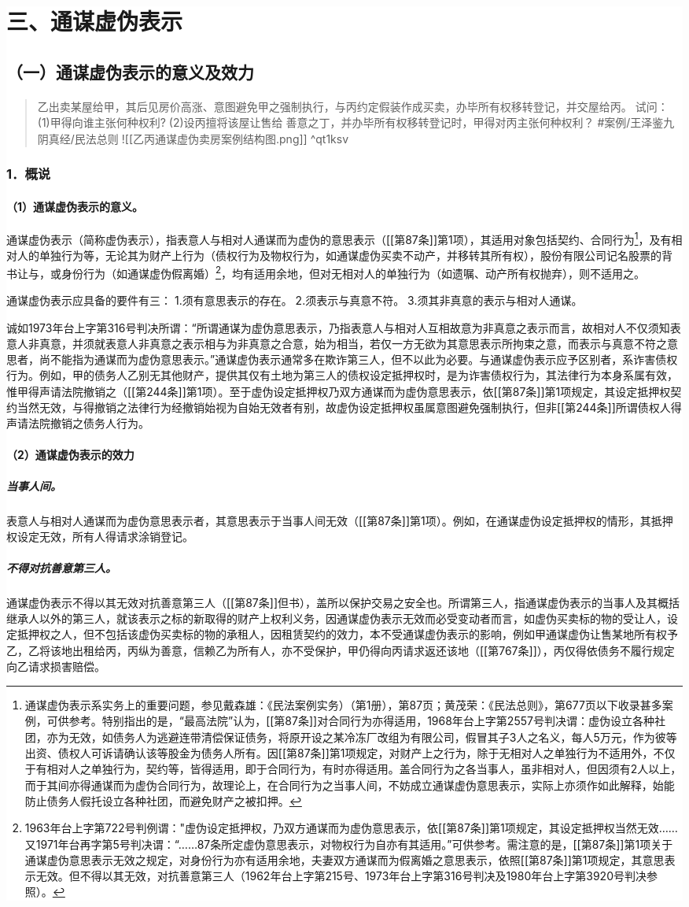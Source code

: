 [^2]:1964年台上字第134号判决谓：“法人之代表机关冒名营私，除与之为法律行为之相对人明知其情，可类推适用[[第86条]]但书规定，视该行为乃代表机关个人之行为者外，原应解为法人本身之行为。且单独之虚伪表示，基于[[第86条]]但书规定而无效时，为保护交易安全计，尤应类推适用[[第87条]]第1项但书规定，认其无效不得以之对抗善意第三人，此等“‘民法’关于法律行为之规定，于票据行为，并不排斥其适用。”可供参照。惟请参阅“票据法”第13条之规定：“票据债务人不得以自己与发票人或执票人之前手间所存抗辩之事由对抗执票人，但执票人取得票据出于恶意者，不在此限。”

# 三、通谋虚伪表示

## （一）通谋虚伪表示的意义及效力

>乙出卖某屋给甲，其后见房价高涨、意图避免甲之强制执行，与丙约定假装作成买卖，办毕所有权移转登记，并交屋给丙。
试问：
(1)甲得向谁主张何种权利? 
(2)设丙擅将该屋让售给 善意之丁，并办毕所有权移转登记时，甲得对丙主张何种权利？ #案例/王泽鉴九阴真经/民法总则 
![[乙丙通谋虚伪卖房案例结构图.png]]
^qt1ksv

### 1．概说

#### （1）通谋虚伪表示的意义。

通谋虚伪表示（简称虚伪表示），指表意人与相对人通谋而为虚伪的意思表示（[[第87条]]第1项），其适用对象包括契约、合同行为[^3]，及有相对人的单独行为等，无论其为财产上行为（债权行为及物权行为，如通谋虚伪买卖不动产，并移转其所有权），股份有限公司记名股票的背书让与，或身份行为（如通谋虚伪假离婚）[^4]，均有适用余地，但对无相对人的单独行为（如遗嘱、动产所有权抛弃），则不适用之。

[^3]:通谋虚伪表示系实务上的重要问题，参见戴森雄：《民法案例实务）（第1册），第87页；黄茂荣：《民法总则》，第677页以下收录甚多案例，可供参考。特别指出的是，“最高法院”认为，[[第87条]]对合同行为亦得适用，1968年台上字第2557号判决谓：虚伪设立各种社团，亦为无效，如债务人为逃避连带清偿保证债务，将原开设之某冷冻厂改组为有限公司，假冒其子3人之名义，每人5万元，作为彼等出资、债权人可诉请确认该等股金为债务人所有。因[[第87条]]第1项规定，对财产上之行为，除于无相对人之单独行为不适用外，不仅于有相对人之单独行为，契约等，皆得适用，即于合同行为，有时亦得适用。盖合同行为之各当事人，虽非相对人，但因须有2人以上，而于其间亦得通谋而为虚伪合同行为，故理论上，在合同行为之当事人间，不妨成立通谋虚伪意思表示，实际上亦须作如此解释，始能防止债务人假托设立各种社团，而避免财产之被扣押。
[^4]:1963年台上字第722号判例谓："虚伪设定抵押权，乃双方通谋而为虚伪意思表示，依[[第87条]]第1项规定，其设定抵押权当然无效……又1971年台再字第5号判决谓：“……87条所定虚伪意思表示，对物权行为自亦有其适用。”可供参考。需注意的是，[[第87条]]第1项关于通谋虚伪意思表示无效之规定，对身份行为亦有适用余地，夫妻双方通谋而为假离婚之意思表示，依照[[第87条]]第1项规定，其意思表示无效。但不得以其无效，对抗善意第三人（1962年台上字第215号、1973年台上字第316号判决及1980年台上字第3920号判决参照）。

通谋虚伪表示应具备的要件有三：
1.须有意思表示的存在。
2.须表示与真意不符。
3.须其非真意的表示与相对人通谋。

诚如1973年台上字第316号判决所谓：“所谓通谋为虚伪意思表示，乃指表意人与相对人互相故意为非真意之表示而言，故相对人不仅须知表意人非真意，并须就表意人非真意之表示相与为非真意之合意，始为相当，若仅一方无欲为其意思表示所拘束之意，而表示与真意不符之意思者，尚不能指为通谋而为虚伪意思表示。”通谋虚伪表示通常多在欺诈第三人，但不以此为必要。与通谋虚伪表示应予区别者，系诈害债权行为。例如，甲的债务人乙别无其他财产，提供其仅有土地为第三人的债权设定抵押权时，是为诈害债权行为，其法律行为本身系属有效，惟甲得声请法院撤销之（[[第244条]]第1项）。至于虚伪设定抵押权乃双方通谋而为虚伪意思表示，依[[第87条]]第1项规定，其设定抵押权契约当然无效，与得撤销之法律行为经撤销始视为自始无效者有别，故虚伪设定抵押权虽属意图避免强制执行，但非[[第244条]]所谓债权人得声请法院撤销之债务人行为。

#### （2）通谋虚伪表示的效力

##### 当事人间。

表意人与相对人通谋而为虚伪意思表示者，其意思表示于当事人间无效（[[第87条]]第1项）。例如，在通谋虚伪设定抵押权的情形，其抵押权设定无效，所有人得请求涂销登记。

##### 不得对抗善意第三人。

通谋虚伪表示不得以其无效对抗善意第三人（[[第87条]]但书），盖所以保护交易之安全也。所谓第三人，指通谋虚伪表示的当事人及其概括继承人以外的第三人，就该表示之标的新取得的财产上权利义务，因通谋虚伪表示无效而必受变动者而言，如虚伪买卖标的物的受让人，设定抵押权之人，但不包括该虚伪买卖标的物的承租人，因租赁契约的效力，本不受通谋虚伪表示的影响，例如甲通谋虚伪让售某地所有权予乙，乙将该地出租给丙，丙纵为善意，信赖乙为所有人，亦不受保护，甲仍得向丙请求返还该地（[[第767条]]），丙仅得依债务不履行规定向乙请求损害赔偿。
